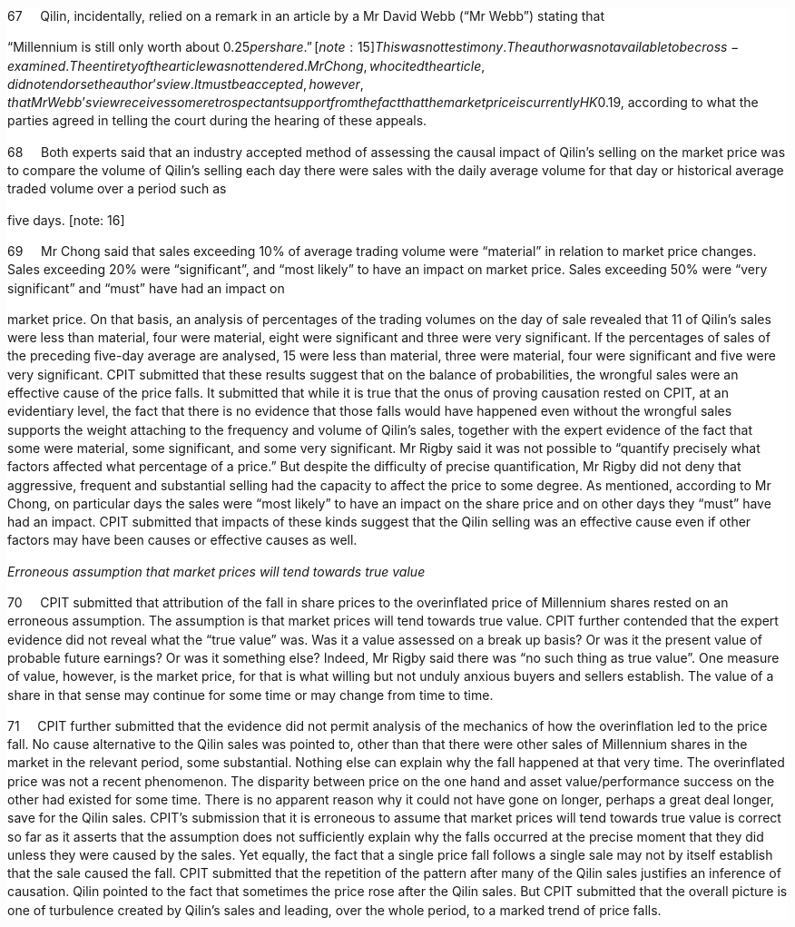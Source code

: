 67     Qilin, incidentally, relied on a remark in an article by a Mr David Webb (“Mr Webb”) stating that 

“Millennium is still only worth about $0.25 per share.” [note: 15] This was not testimony. The author was not available to be cross-examined. The entirety of the article was not tendered. Mr Chong, who cited the article, did not endorse the author’s view. It must be accepted, however, that Mr Webb’s view receives some retrospectant support from the fact that the market price is currently HK$0.19, according to what the parties agreed in telling the court during the hearing of these appeals. 

68     Both experts said that an industry accepted method of assessing the causal impact of Qilin’s selling on the market price was to compare the volume of Qilin’s selling each day there were sales with the daily average volume for that day or historical average traded volume over a period such as 

five days. [note: 16] 

69     Mr Chong said that sales exceeding 10% of average trading volume were “material” in relation to market price changes. Sales exceeding 20% were “significant”, and “most likely” to have an impact on market price. Sales exceeding 50% were “very significant” and “must” have had an impact on 


market price. On that basis, an analysis of percentages of the trading volumes on the day of sale revealed that 11 of Qilin’s sales were less than material, four were material, eight were significant and three were very significant. If the percentages of sales of the preceding five-day average are analysed, 15 were less than material, three were material, four were significant and five were very significant. CPIT submitted that these results suggest that on the balance of probabilities, the wrongful sales were an effective cause of the price falls. It submitted that while it is true that the onus of proving causation rested on CPIT, at an evidentiary level, the fact that there is no evidence that those falls would have happened even without the wrongful sales supports the weight attaching to the frequency and volume of Qilin’s sales, together with the expert evidence of the fact that some were material, some significant, and some very significant. Mr Rigby said it was not possible to “quantify precisely what factors affected what percentage of a price.” But despite the difficulty of precise quantification, Mr Rigby did not deny that aggressive, frequent and substantial selling had the capacity to affect the price to some degree. As mentioned, according to Mr Chong, on particular days the sales were “most likely” to have an impact on the share price and on other days they “must” have had an impact. CPIT submitted that impacts of these kinds suggest that the Qilin selling was an effective cause even if other factors may have been causes or effective causes as well. 

_Erroneous assumption that market prices will tend towards true value_ 

70     CPIT submitted that attribution of the fall in share prices to the overinflated price of Millennium shares rested on an erroneous assumption. The assumption is that market prices will tend towards true value. CPIT further contended that the expert evidence did not reveal what the “true value” was. Was it a value assessed on a break up basis? Or was it the present value of probable future earnings? Or was it something else? Indeed, Mr Rigby said there was “no such thing as true value”. One measure of value, however, is the market price, for that is what willing but not unduly anxious buyers and sellers establish. The value of a share in that sense may continue for some time or may change from time to time. 

71     CPIT further submitted that the evidence did not permit analysis of the mechanics of how the overinflation led to the price fall. No cause alternative to the Qilin sales was pointed to, other than that there were other sales of Millennium shares in the market in the relevant period, some substantial. Nothing else can explain why the fall happened at that very time. The overinflated price was not a recent phenomenon. The disparity between price on the one hand and asset value/performance success on the other had existed for some time. There is no apparent reason why it could not have gone on longer, perhaps a great deal longer, save for the Qilin sales. CPIT’s submission that it is erroneous to assume that market prices will tend towards true value is correct so far as it asserts that the assumption does not sufficiently explain why the falls occurred at the precise moment that they did unless they were caused by the sales. Yet equally, the fact that a single price fall follows a single sale may not by itself establish that the sale caused the fall. CPIT submitted that the repetition of the pattern after many of the Qilin sales justifies an inference of causation. Qilin pointed to the fact that sometimes the price rose after the Qilin sales. But CPIT submitted that the overall picture is one of turbulence created by Qilin’s sales and leading, over the whole period, to a marked trend of price falls. 

